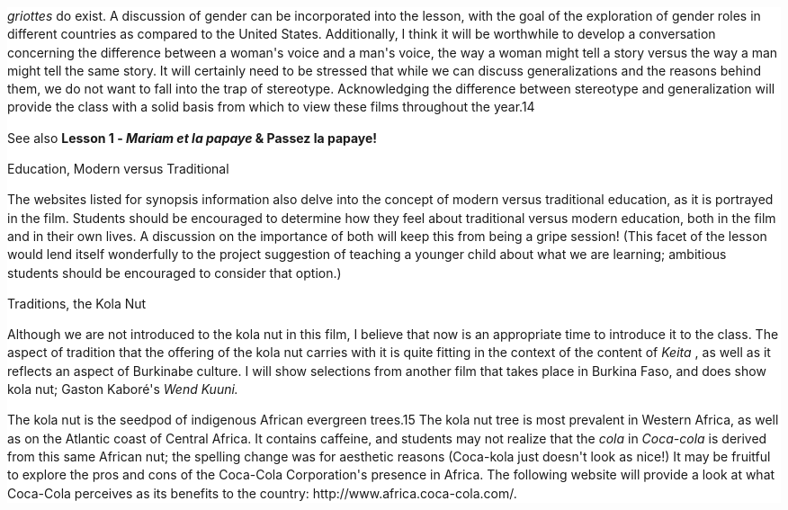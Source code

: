 <i>
griottes
</i>
do exist.  A discussion of gender can be incorporated into the lesson, with the goal of the exploration of gender roles in different countries as compared to the United States.  Additionally, I think it will be worthwhile to develop a conversation concerning the difference between a woman's voice and a man's voice, the way a woman might tell a story versus the way a man might tell the same story.  It will certainly need to be stressed that while we can discuss generalizations and the reasons behind them, we do not want to fall into the trap of stereotype.  Acknowledging the difference between stereotype and generalization will provide the class with a solid basis from which to view these films throughout the year.14
</p>
<p>
See also
<b>
Lesson 1 -
<i>
Mariam et la papaye
</i>
&amp; Passez la papaye!
</b>
</p>
<p>
Education, Modern versus Traditional
</p>
<p>
The websites listed for synopsis information also delve into the concept of modern versus traditional education, as it is portrayed in the film.  Students should be encouraged to determine how they feel about traditional versus modern education, both in the film and in their own lives.  A discussion on the importance of both will keep this from being a gripe session!  (This facet of the lesson would lend itself wonderfully to the project suggestion of teaching a younger child about what we are learning; ambitious students should be encouraged to consider that option.)
</p>
<p>
Traditions, the Kola Nut
</p>
<p>
Although we are not introduced to the kola nut in this film, I believe that now is an appropriate time to introduce it to the class.  The aspect of tradition that the offering of the kola nut carries with it is quite fitting in the context of the content of
<i>
Keita
</i>
, as well as it reflects an aspect of Burkinabe culture.  I will show selections from another film that takes place in Burkina Faso, and does show kola nut; Gaston Kaboré's
<i>
Wend Kuuni.
</i>
</p>
<p>
The kola nut is the seedpod of indigenous African evergreen trees.15  The kola nut tree is most prevalent in Western Africa, as well as on the Atlantic coast of Central Africa.  It contains caffeine, and students may not realize that the
<i>
cola
</i>
in
<i>
Coca-cola
</i>
is derived from this same African nut; the spelling change was for aesthetic reasons (Coca-kola just doesn't look as nice!)  It may be fruitful to explore the pros and cons of the Coca-Cola Corporation's presence in Africa.  The following website will provide a look at what Coca-Cola perceives as its benefits to the country:  http://www.africa.coca-cola.com/.